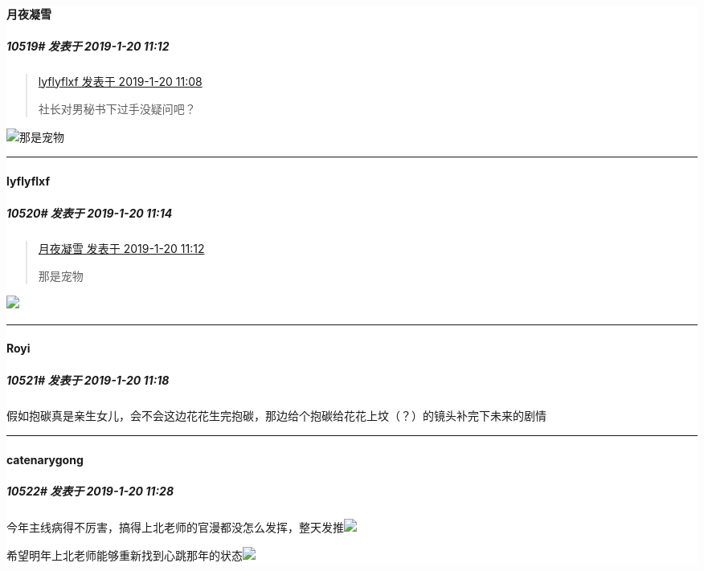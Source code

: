 ####  月夜凝雪  
##### 10519#       发表于 2019-1-20 11:12



<blockquote><a href="httphttps://bbs.saraba1st.com/2b/forum.php?mod=redirect&amp;goto=findpost&amp;pid=42331460&amp;ptid=1553961" target="_blank">lyflyflxf 发表于 2019-1-20 11:08</a>

社长对男秘书下过手没疑问吧？</blockquote>
<img src="https://static.saraba1st.com/image/smiley/animal2017/009.png" referrerpolicy="no-referrer">那是宠物







-----

####  lyflyflxf  
##### 10520#       发表于 2019-1-20 11:14



<blockquote><a href="httphttps://bbs.saraba1st.com/2b/forum.php?mod=redirect&amp;goto=findpost&amp;pid=42331500&amp;ptid=1553961" target="_blank">月夜凝雪 发表于 2019-1-20 11:12</a>

那是宠物</blockquote>
<img src="https://static.saraba1st.com/image/smiley/animal2017/006.png" referrerpolicy="no-referrer">







-----

####  Royi  
##### 10521#       发表于 2019-1-20 11:18




假如抱碳真是亲生女儿，会不会这边花花生完抱碳，那边给个抱碳给花花上坟（？）的镜头补完下未来的剧情







-----

####  catenarygong  
##### 10522#       发表于 2019-1-20 11:28




今年主线病得不厉害，搞得上北老师的官漫都没怎么发挥，整天发推<img src="https://static.saraba1st.com/image/smiley/face2017/031.png" referrerpolicy="no-referrer">

希望明年上北老师能够重新找到心跳那年的状态<img src="https://static.saraba1st.com/image/smiley/face2017/037.png" referrerpolicy="no-referrer">
